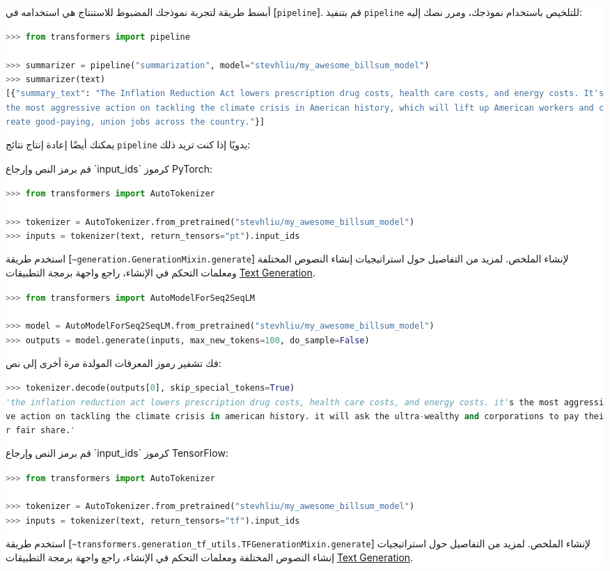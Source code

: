 أبسط طريقة لتجربة نموذجك المضبوط للاستنتاج هي استخدامه في [`pipeline`]. قم بتنفيذ `pipeline` للتلخيص باستخدام نموذجك، ومرر نصك إليه:

```py
>>> from transformers import pipeline

>>> summarizer = pipeline("summarization", model="stevhliu/my_awesome_billsum_model")
>>> summarizer(text)
[{"summary_text": "The Inflation Reduction Act lowers prescription drug costs, health care costs, and energy costs. It's the most aggressive action on tackling the climate crisis in American history, which will lift up American workers and create good-paying, union jobs across the country."}]
```

يمكنك أيضًا إعادة إنتاج نتائج `pipeline` يدويًا إذا كنت تريد ذلك:


<frameworkcontent>
<pt>
قم برمز النص وإرجاع `input_ids` كرموز PyTorch:

```py
>>> from transformers import AutoTokenizer

>>> tokenizer = AutoTokenizer.from_pretrained("stevhliu/my_awesome_billsum_model")
>>> inputs = tokenizer(text, return_tensors="pt").input_ids
```

استخدم طريقة [`~generation.GenerationMixin.generate`] لإنشاء الملخص. لمزيد من التفاصيل حول استراتيجيات إنشاء النصوص المختلفة ومعلمات التحكم في الإنشاء، راجع واجهة برمجة التطبيقات [Text Generation](../main_classes/text_generation).

```py
>>> from transformers import AutoModelForSeq2SeqLM

>>> model = AutoModelForSeq2SeqLM.from_pretrained("stevhliu/my_awesome_billsum_model")
>>> outputs = model.generate(inputs, max_new_tokens=100, do_sample=False)
```

فك تشفير رموز المعرفات المولدة مرة أخرى إلى نص:

```py
>>> tokenizer.decode(outputs[0], skip_special_tokens=True)
'the inflation reduction act lowers prescription drug costs, health care costs, and energy costs. it's the most aggressive action on tackling the climate crisis in american history. it will ask the ultra-wealthy and corporations to pay their fair share.'
```
</pt>
<tf>
قم برمز النص وإرجاع `input_ids` كرموز TensorFlow:

```py
>>> from transformers import AutoTokenizer

>>> tokenizer = AutoTokenizer.from_pretrained("stevhliu/my_awesome_billsum_model")
>>> inputs = tokenizer(text, return_tensors="tf").input_ids
```

استخدم طريقة [`~transformers.generation_tf_utils.TFGenerationMixin.generate`] لإنشاء الملخص. لمزيد من التفاصيل حول استراتيجيات إنشاء النصوص المختلفة ومعلمات التحكم في الإنشاء، راجع واجهة برمجة التطبيقات [Text Generation](../main_classes/text_generation).
